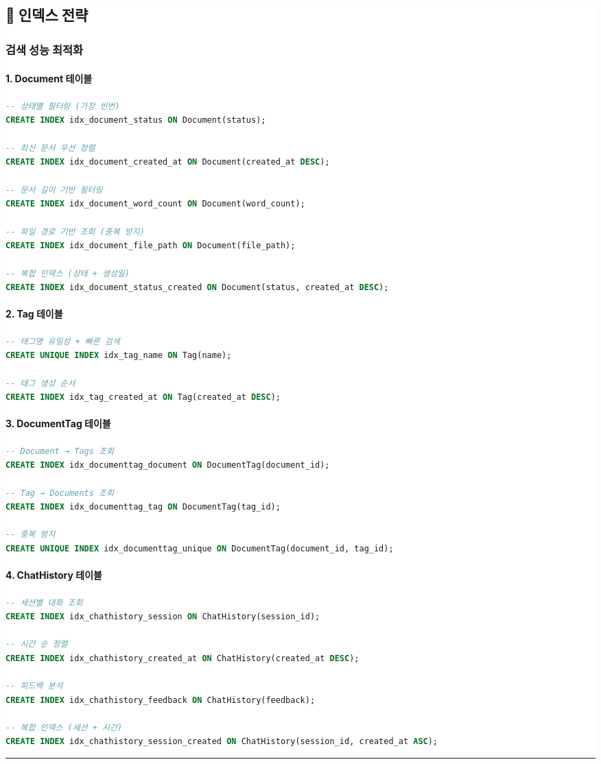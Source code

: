 
## 🎯 인덱스 전략

### 검색 성능 최적화

#### 1. Document 테이블

```sql
-- 상태별 필터링 (가장 빈번)
CREATE INDEX idx_document_status ON Document(status);

-- 최신 문서 우선 정렬
CREATE INDEX idx_document_created_at ON Document(created_at DESC);

-- 문서 길이 기반 필터링
CREATE INDEX idx_document_word_count ON Document(word_count);

-- 파일 경로 기반 조회 (중복 방지)
CREATE INDEX idx_document_file_path ON Document(file_path);

-- 복합 인덱스 (상태 + 생성일)
CREATE INDEX idx_document_status_created ON Document(status, created_at DESC);
```

#### 2. Tag 테이블

```sql
-- 태그명 유일성 + 빠른 검색
CREATE UNIQUE INDEX idx_tag_name ON Tag(name);

-- 태그 생성 순서
CREATE INDEX idx_tag_created_at ON Tag(created_at DESC);
```

#### 3. DocumentTag 테이블

```sql
-- Document → Tags 조회
CREATE INDEX idx_documenttag_document ON DocumentTag(document_id);

-- Tag → Documents 조회
CREATE INDEX idx_documenttag_tag ON DocumentTag(tag_id);

-- 중복 방지
CREATE UNIQUE INDEX idx_documenttag_unique ON DocumentTag(document_id, tag_id);
```

#### 4. ChatHistory 테이블

```sql
-- 세션별 대화 조회
CREATE INDEX idx_chathistory_session ON ChatHistory(session_id);

-- 시간 순 정렬
CREATE INDEX idx_chathistory_created_at ON ChatHistory(created_at DESC);

-- 피드백 분석
CREATE INDEX idx_chathistory_feedback ON ChatHistory(feedback);

-- 복합 인덱스 (세션 + 시간)
CREATE INDEX idx_chathistory_session_created ON ChatHistory(session_id, created_at ASC);
```

---